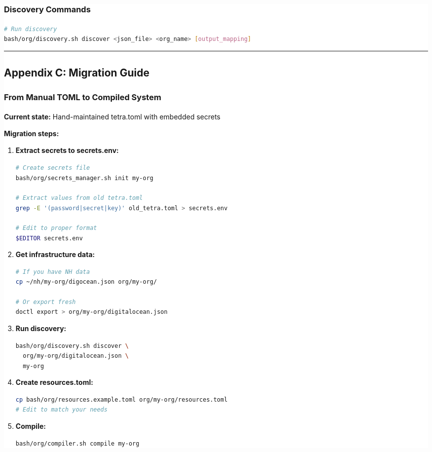 ### Discovery Commands

```bash
# Run discovery
bash/org/discovery.sh discover <json_file> <org_name> [output_mapping]
```

---

## Appendix C: Migration Guide

### From Manual TOML to Compiled System

**Current state:** Hand-maintained tetra.toml with embedded secrets

**Migration steps:**

1. **Extract secrets to secrets.env:**
   ```bash
   # Create secrets file
   bash/org/secrets_manager.sh init my-org

   # Extract values from old tetra.toml
   grep -E '(password|secret|key)' old_tetra.toml > secrets.env

   # Edit to proper format
   $EDITOR secrets.env
   ```

2. **Get infrastructure data:**
   ```bash
   # If you have NH data
   cp ~/nh/my-org/digocean.json org/my-org/

   # Or export fresh
   doctl export > org/my-org/digitalocean.json
   ```

3. **Run discovery:**
   ```bash
   bash/org/discovery.sh discover \
     org/my-org/digitalocean.json \
     my-org
   ```

4. **Create resources.toml:**
   ```bash
   cp bash/org/resources.example.toml org/my-org/resources.toml
   # Edit to match your needs
   ```

5. **Compile:**
   ```bash
   bash/org/compiler.sh compile my-org
   ```

